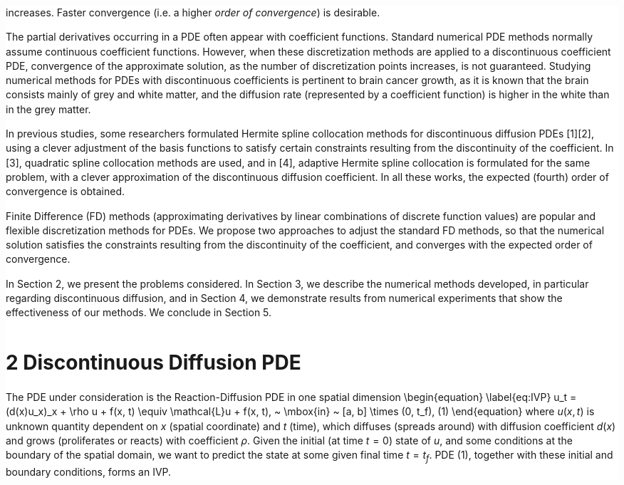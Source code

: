 increases. Faster convergence (i.e. a higher $order$ $of$ $convergence$) is desirable.

The partial derivatives occurring in a PDE
often appear with coefficient functions.
Standard numerical PDE methods normally assume
continuous coefficient functions. However, when
these discretization methods are applied to
a discontinuous coefficient PDE,
convergence of the approximate solution,
as the number of discretization points increases,
is not guaranteed.
Studying numerical methods for PDEs with discontinuous coefficients
is pertinent to brain cancer growth,
as it is known that the brain consists mainly
of grey and white matter, and the diffusion rate
(represented by a coefficient function) is
higher in the white than in the grey matter.

In previous studies, some researchers formulated Hermite spline collocation methods 
for discontinuous diffusion PDEs [1][2],
using a clever adjustment
of the basis functions to satisfy certain constraints
resulting from the discontinuity of the coefficient. 
In [3], quadratic spline collocation methods are used, and
in [4], adaptive Hermite spline collocation is formulated
for the same problem, with a clever approximation
of the discontinuous diffusion coefficient.
In all these works, the expected (fourth) order of convergence
is obtained.

Finite Difference (FD) methods (approximating derivatives
by linear combinations of discrete function values)
are popular and flexible discretization methods for PDEs.
We propose two approaches to adjust the standard
FD methods,
so that the numerical solution satisfies the
constraints resulting from the discontinuity of the coefficient,
and converges with the expected order of convergence.

In Section 2, we present the problems considered.
In Section 3, we describe the numerical methods developed,
in particular regarding discontinuous diffusion,
and in Section 4, we demonstrate results from numerical experiments
that show the effectiveness of our methods.
We conclude in Section 5.

2 Discontinuous Diffusion PDE
===

The PDE under consideration is the Reaction-Diffusion PDE
in one spatial dimension
\begin{equation}
\label{eq:IVP}
u_t = (d(x)u_x)_x + \rho u + f(x, t) \equiv \mathcal{L}u + f(x, t), ~
\mbox{in} ~ [a, b] \times (0, t_f), (1)
\end{equation}
where $u(x,t)$ is unknown quantity
dependent on $x$ (spatial coordinate) and $t$ (time),
which diffuses (spreads around) with diffusion coefficient $d(x)$
and grows (proliferates or reacts) with coefficient $\rho$.
Given the initial (at time $t = 0$) state of $u$, and
some conditions at the boundary of the spatial domain,
we want to predict the state at some given final time $t = t_f$.
PDE (1), together with these initial and boundary conditions,
forms an IVP.
